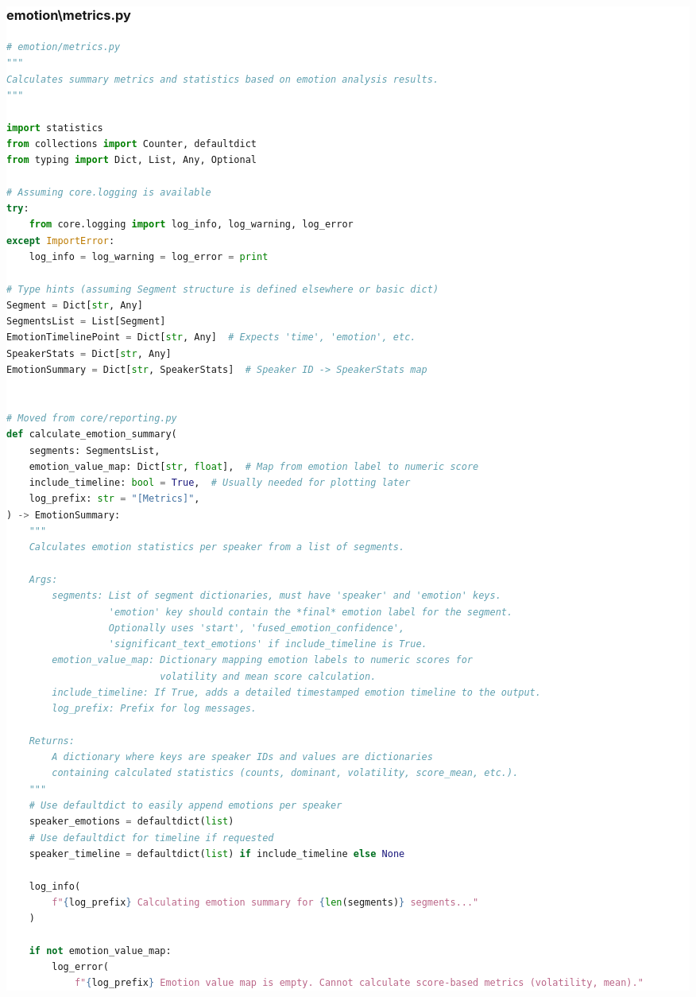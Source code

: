 ### emotion\metrics.py

```py
# emotion/metrics.py
"""
Calculates summary metrics and statistics based on emotion analysis results.
"""

import statistics
from collections import Counter, defaultdict
from typing import Dict, List, Any, Optional

# Assuming core.logging is available
try:
    from core.logging import log_info, log_warning, log_error
except ImportError:
    log_info = log_warning = log_error = print

# Type hints (assuming Segment structure is defined elsewhere or basic dict)
Segment = Dict[str, Any]
SegmentsList = List[Segment]
EmotionTimelinePoint = Dict[str, Any]  # Expects 'time', 'emotion', etc.
SpeakerStats = Dict[str, Any]
EmotionSummary = Dict[str, SpeakerStats]  # Speaker ID -> SpeakerStats map


# Moved from core/reporting.py
def calculate_emotion_summary(
    segments: SegmentsList,
    emotion_value_map: Dict[str, float],  # Map from emotion label to numeric score
    include_timeline: bool = True,  # Usually needed for plotting later
    log_prefix: str = "[Metrics]",
) -> EmotionSummary:
    """
    Calculates emotion statistics per speaker from a list of segments.

    Args:
        segments: List of segment dictionaries, must have 'speaker' and 'emotion' keys.
                  'emotion' key should contain the *final* emotion label for the segment.
                  Optionally uses 'start', 'fused_emotion_confidence',
                  'significant_text_emotions' if include_timeline is True.
        emotion_value_map: Dictionary mapping emotion labels to numeric scores for
                           volatility and mean score calculation.
        include_timeline: If True, adds a detailed timestamped emotion timeline to the output.
        log_prefix: Prefix for log messages.

    Returns:
        A dictionary where keys are speaker IDs and values are dictionaries
        containing calculated statistics (counts, dominant, volatility, score_mean, etc.).
    """
    # Use defaultdict to easily append emotions per speaker
    speaker_emotions = defaultdict(list)
    # Use defaultdict for timeline if requested
    speaker_timeline = defaultdict(list) if include_timeline else None

    log_info(
        f"{log_prefix} Calculating emotion summary for {len(segments)} segments..."
    )

    if not emotion_value_map:
        log_error(
            f"{log_prefix} Emotion value map is empty. Cannot calculate score-based metrics (volatility, mean)."
```